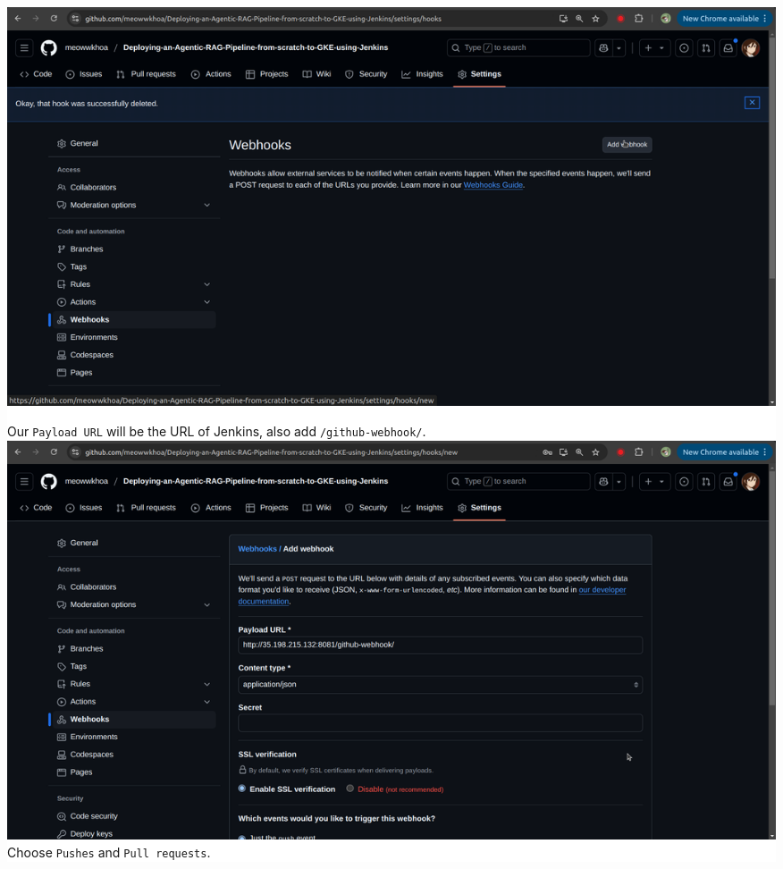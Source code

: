 ![](images/36_add_webhook.png)

Our `Payload URL` will be the URL of Jenkins, also add `/github-webhook/`.
![](images/37_jenkins_url.png)
Choose `Pushes` and `Pull requests`.